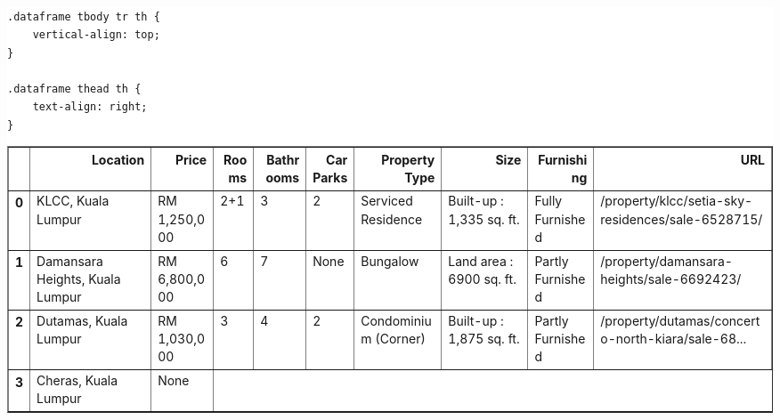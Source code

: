     .dataframe tbody tr th {
        vertical-align: top;
    }

    .dataframe thead th {
        text-align: right;
    }
</style>
<table border="1" class="dataframe">
  <thead>
    <tr style="text-align: right;">
      <th></th>
      <th>Location</th>
      <th>Price</th>
      <th>Rooms</th>
      <th>Bathrooms</th>
      <th>Car Parks</th>
      <th>Property Type</th>
      <th>Size</th>
      <th>Furnishing</th>
      <th>URL</th>
    </tr>
  </thead>
  <tbody>
    <tr>
      <th>0</th>
      <td>KLCC, Kuala Lumpur</td>
      <td>RM 1,250,000</td>
      <td>2+1</td>
      <td>3</td>
      <td>2</td>
      <td>Serviced Residence</td>
      <td>Built-up : 1,335 sq. ft.</td>
      <td>Fully Furnished</td>
      <td>/property/klcc/setia-sky-residences/sale-6528715/</td>
    </tr>
    <tr>
      <th>1</th>
      <td>Damansara Heights, Kuala Lumpur</td>
      <td>RM 6,800,000</td>
      <td>6</td>
      <td>7</td>
      <td>None</td>
      <td>Bungalow</td>
      <td>Land area : 6900 sq. ft.</td>
      <td>Partly Furnished</td>
      <td>/property/damansara-heights/sale-6692423/</td>
    </tr>
    <tr>
      <th>2</th>
      <td>Dutamas, Kuala Lumpur</td>
      <td>RM 1,030,000</td>
      <td>3</td>
      <td>4</td>
      <td>2</td>
      <td>Condominium (Corner)</td>
      <td>Built-up : 1,875 sq. ft.</td>
      <td>Partly Furnished</td>
      <td>/property/dutamas/concerto-north-kiara/sale-68...</td>
    </tr>
    <tr>
      <th>3</th>
      <td>Cheras, Kuala Lumpur</td>
      <td>None</td>
